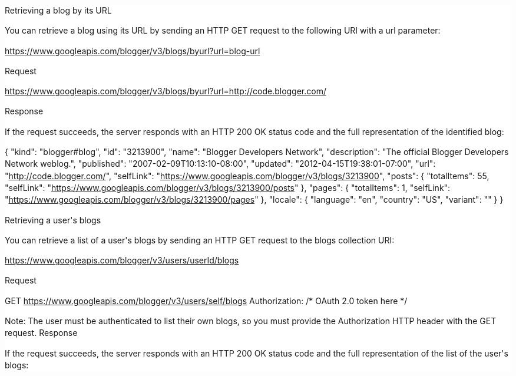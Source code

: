 Retrieving a blog by its URL

You can retrieve a blog using its URL by sending an HTTP GET request to the following URI with a url parameter:

https://www.googleapis.com/blogger/v3/blogs/byurl?url=blog-url

Request

https://www.googleapis.com/blogger/v3/blogs/byurl?url=http://code.blogger.com/

Response

If the request succeeds, the server responds with an HTTP 200 OK status code and the full representation of the identified blog:

{
 "kind": "blogger#blog",
 "id": "3213900",
 "name": "Blogger Developers Network",
 "description": "The official Blogger Developers Network weblog.",
 "published": "2007-02-09T10:13:10-08:00",
 "updated": "2012-04-15T19:38:01-07:00",
 "url": "http://code.blogger.com/",
 "selfLink": "https://www.googleapis.com/blogger/v3/blogs/3213900",
 "posts": {
  "totalItems": 55,
  "selfLink": "https://www.googleapis.com/blogger/v3/blogs/3213900/posts"
 },
 "pages": {
  "totalItems": 1,
  "selfLink": "https://www.googleapis.com/blogger/v3/blogs/3213900/pages"
 },
 "locale": {
  "language": "en",
  "country": "US",
  "variant": ""
 }
}

Retrieving a user's blogs

You can retrieve a list of a user's blogs by sending an HTTP GET request to the blogs collection URI:

https://www.googleapis.com/blogger/v3/users/userId/blogs

Request

GET https://www.googleapis.com/blogger/v3/users/self/blogs
Authorization: /* OAuth 2.0 token here */

Note: The user must be authenticated to list their own blogs, so you must provide the Authorization HTTP header with the GET request.
Response

If the request succeeds, the server responds with an HTTP 200 OK status code and the full representation of the list of the user's blogs:
